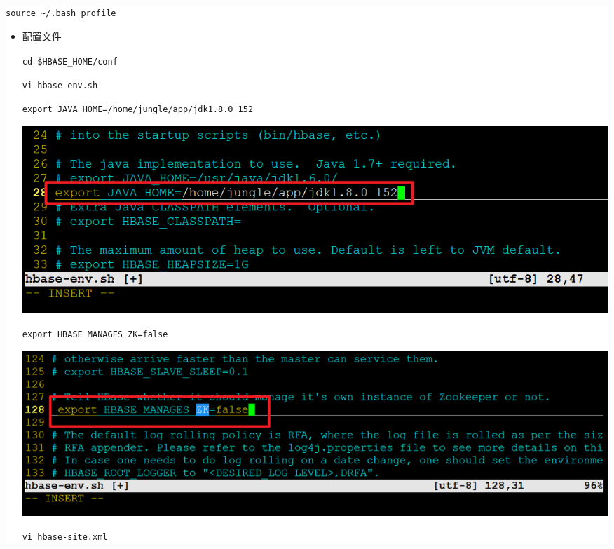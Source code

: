   ```
  source ~/.bash_profile
  ```

+ 配置文件

  ```
  cd $HBASE_HOME/conf
  ```

  ```
  vi hbase-env.sh
  ```

  ```
  export JAVA_HOME=/home/jungle/app/jdk1.8.0_152
  ```

  ![1564391082579](picture/1564391082579.png)

  ```
  export HBASE_MANAGES_ZK=false 
  ```

  ![1564391220065](picture/1564391220065.png)

  ```
  vi hbase-site.xml
  ```
